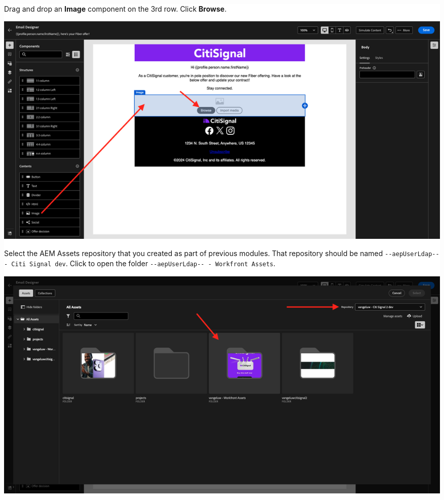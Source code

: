 Drag and drop an **Image** component on the 3rd row. Click **Browse**.

![Journey Optimizer](./images/campaign13.png)

Select the AEM Assets repository that you created as part of previous modules. That repository should be named `--aepUserLdap-- - Citi Signal dev`. Click to open the folder `--aepUserLdap-- - Workfront Assets`.

![Journey Optimizer](./images/campaign15a.png)
